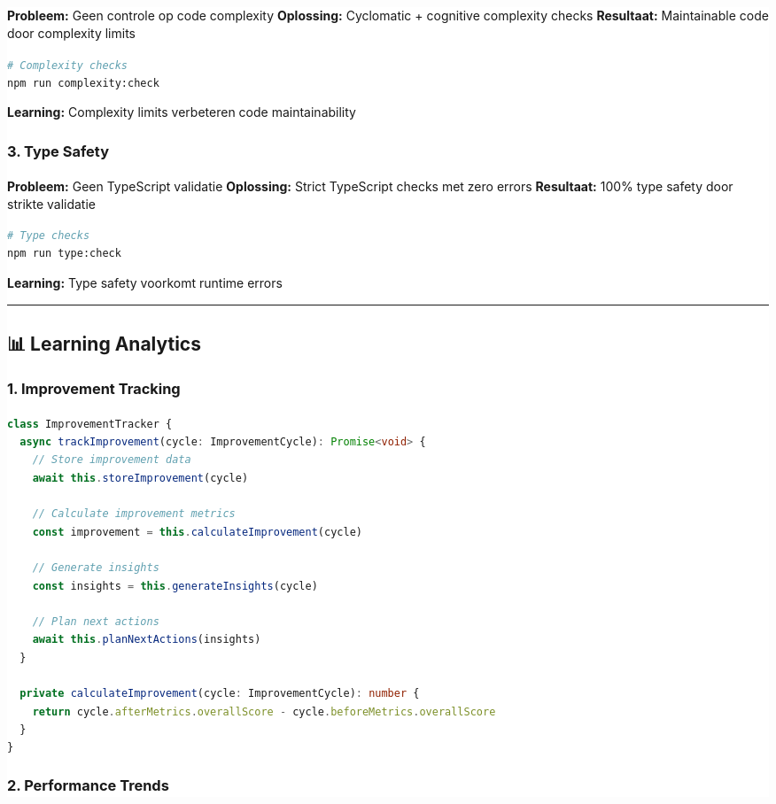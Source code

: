 **Probleem:** Geen controle op code complexity
**Oplossing:** Cyclomatic + cognitive complexity checks
**Resultaat:** Maintainable code door complexity limits

```bash
# Complexity checks
npm run complexity:check
```

**Learning:** Complexity limits verbeteren code maintainability

### **3. Type Safety**

**Probleem:** Geen TypeScript validatie
**Oplossing:** Strict TypeScript checks met zero errors
**Resultaat:** 100% type safety door strikte validatie

```bash
# Type checks
npm run type:check
```

**Learning:** Type safety voorkomt runtime errors

---

## 📊 **Learning Analytics**

### **1. Improvement Tracking**

```typescript
class ImprovementTracker {
  async trackImprovement(cycle: ImprovementCycle): Promise<void> {
    // Store improvement data
    await this.storeImprovement(cycle)
    
    // Calculate improvement metrics
    const improvement = this.calculateImprovement(cycle)
    
    // Generate insights
    const insights = this.generateInsights(cycle)
    
    // Plan next actions
    await this.planNextActions(insights)
  }
  
  private calculateImprovement(cycle: ImprovementCycle): number {
    return cycle.afterMetrics.overallScore - cycle.beforeMetrics.overallScore
  }
}
```

### **2. Performance Trends**

